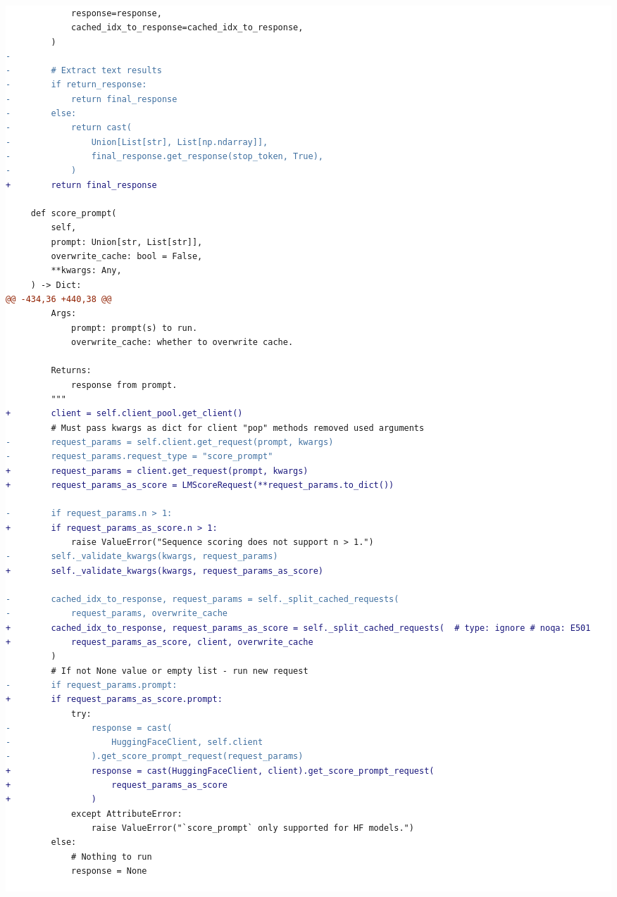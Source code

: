```diff
             response=response,
             cached_idx_to_response=cached_idx_to_response,
         )
-
-        # Extract text results
-        if return_response:
-            return final_response
-        else:
-            return cast(
-                Union[List[str], List[np.ndarray]],
-                final_response.get_response(stop_token, True),
-            )
+        return final_response
 
     def score_prompt(
         self,
         prompt: Union[str, List[str]],
         overwrite_cache: bool = False,
         **kwargs: Any,
     ) -> Dict:
@@ -434,36 +440,38 @@
         Args:
             prompt: prompt(s) to run.
             overwrite_cache: whether to overwrite cache.
 
         Returns:
             response from prompt.
         """
+        client = self.client_pool.get_client()
         # Must pass kwargs as dict for client "pop" methods removed used arguments
-        request_params = self.client.get_request(prompt, kwargs)
-        request_params.request_type = "score_prompt"
+        request_params = client.get_request(prompt, kwargs)
+        request_params_as_score = LMScoreRequest(**request_params.to_dict())
 
-        if request_params.n > 1:
+        if request_params_as_score.n > 1:
             raise ValueError("Sequence scoring does not support n > 1.")
-        self._validate_kwargs(kwargs, request_params)
+        self._validate_kwargs(kwargs, request_params_as_score)
 
-        cached_idx_to_response, request_params = self._split_cached_requests(
-            request_params, overwrite_cache
+        cached_idx_to_response, request_params_as_score = self._split_cached_requests(  # type: ignore # noqa: E501
+            request_params_as_score, client, overwrite_cache
         )
         # If not None value or empty list - run new request
-        if request_params.prompt:
+        if request_params_as_score.prompt:
             try:
-                response = cast(
-                    HuggingFaceClient, self.client
-                ).get_score_prompt_request(request_params)
+                response = cast(HuggingFaceClient, client).get_score_prompt_request(
+                    request_params_as_score
+                )
             except AttributeError:
                 raise ValueError("`score_prompt` only supported for HF models.")
         else:
             # Nothing to run
             response = None
 
```